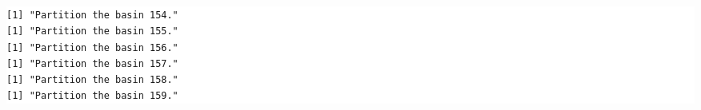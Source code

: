     [1] "Partition the basin 154."
    [1] "Partition the basin 155."
    [1] "Partition the basin 156."
    [1] "Partition the basin 157."
    [1] "Partition the basin 158."
    [1] "Partition the basin 159."
